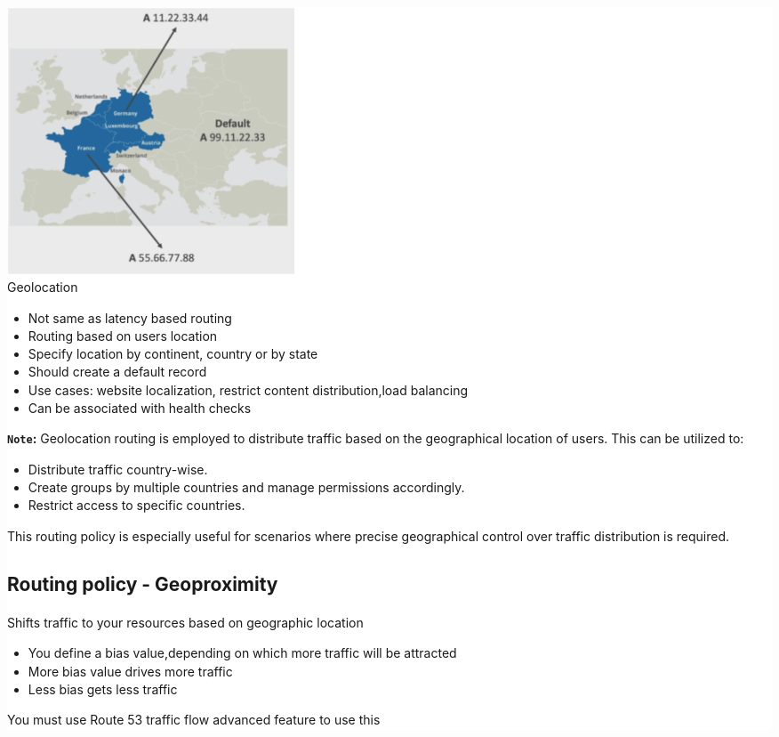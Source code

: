   <img src="../image/geolocation.png" style="height:300px">
  <figcaption>Geolocation</figcaption>
</figure>

- Not same as latency based routing
- Routing based on users location
- Specify location by continent, country or by state
- Should create a default record
- Use cases: website localization, restrict content distribution,load balancing
- Can be associated with health checks


**`Note`:** Geolocation routing is employed to distribute traffic based on the geographical location of users. This can be utilized to:

- Distribute traffic country-wise.
- Create groups by multiple countries and manage permissions accordingly.
- Restrict access to specific countries.

This routing policy is especially useful for scenarios where precise geographical control over traffic distribution is required.

## Routing policy - Geoproximity
Shifts traffic to your resources based on geographic location
- You define a bias value,depending on which more traffic will be attracted 
- More bias value drives more traffic
- Less bias gets less traffic

You must use Route 53 traffic flow advanced feature to use this 
